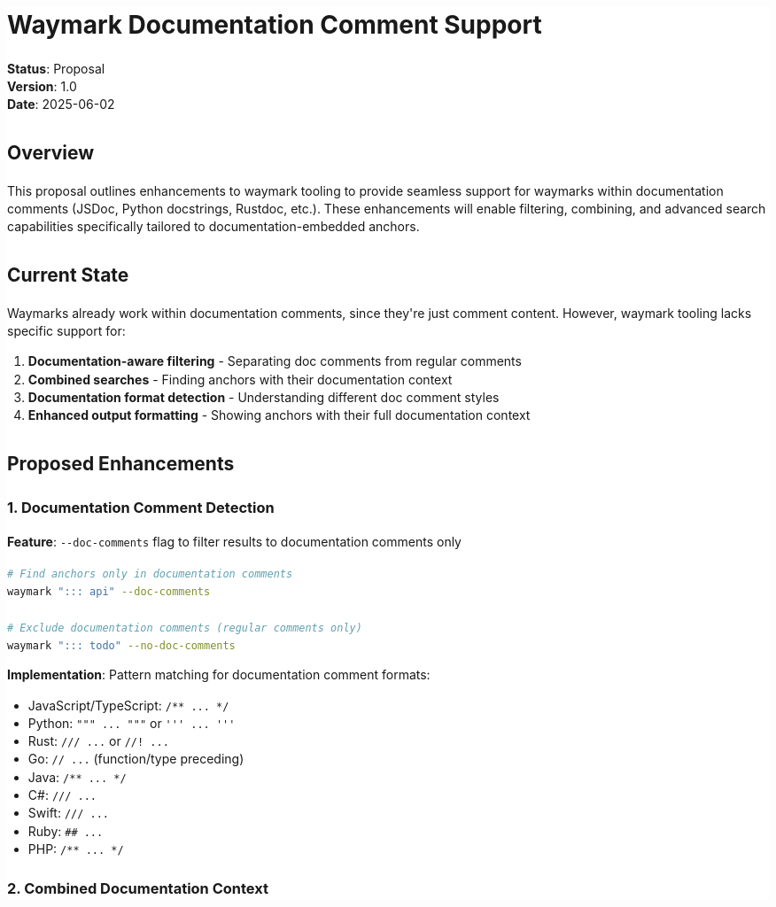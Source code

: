 # Waymark Documentation Comment Support



**Status**: Proposal  
**Version**: 1.0  
**Date**: 2025-06-02  

## Overview

This proposal outlines enhancements to waymark tooling to provide seamless support for waymarks within documentation comments (JSDoc, Python docstrings, Rustdoc, etc.). These enhancements will enable filtering, combining, and advanced search capabilities specifically tailored to documentation-embedded anchors.

## Current State

Waymarks already work within documentation comments, since they're just comment content. However, waymark tooling lacks specific support for:

1. **Documentation-aware filtering** - Separating doc comments from regular comments
2. **Combined searches** - Finding anchors with their documentation context
3. **Documentation format detection** - Understanding different doc comment styles
4. **Enhanced output formatting** - Showing anchors with their full documentation context

## Proposed Enhancements

### 1. Documentation Comment Detection

**Feature**: `--doc-comments` flag to filter results to documentation comments only

```bash
# Find anchors only in documentation comments
waymark "::: api" --doc-comments

# Exclude documentation comments (regular comments only)
waymark "::: todo" --no-doc-comments
```

**Implementation**: Pattern matching for documentation comment formats:

- JavaScript/TypeScript: `/** ... */`
- Python: `""" ... """` or `''' ... '''`
- Rust: `/// ...` or `//! ...`
- Go: `// ...` (function/type preceding)
- Java: `/** ... */`
- C#: `/// ...`
- Swift: `/// ...`
- Ruby: `## ...`
- PHP: `/** ... */`

### 2. Combined Documentation Context
